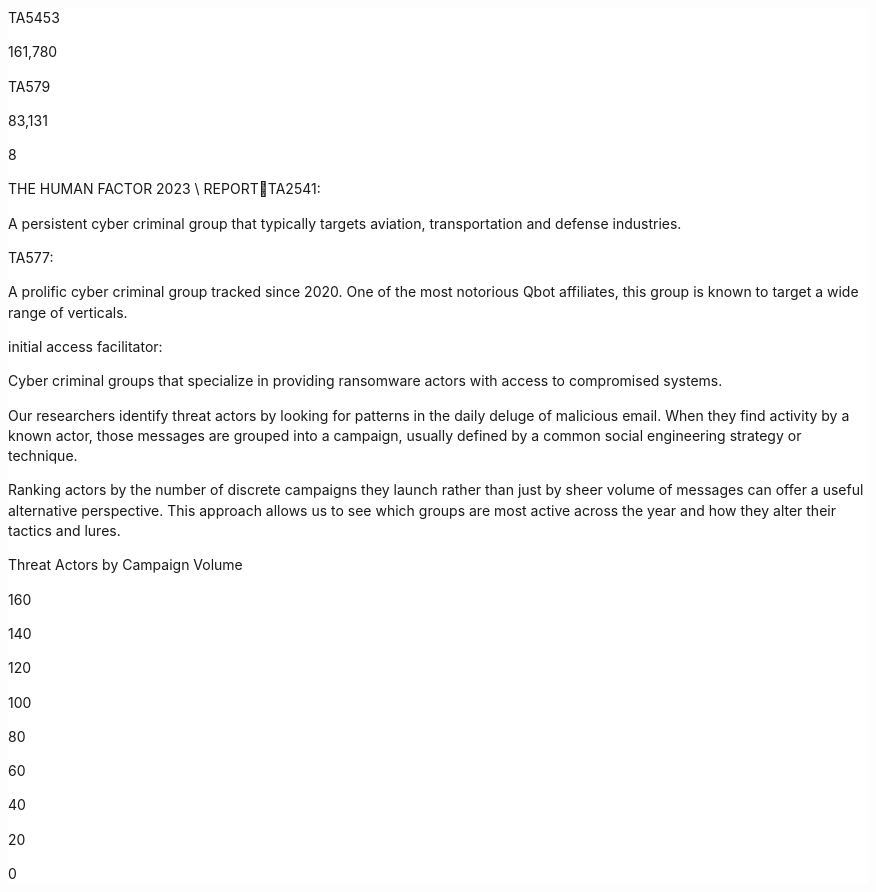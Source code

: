 TA5453

161,780

TA579

83,131

8

THE HUMAN FACTOR 2023 \\ REPORTTA2541:

A persistent cyber criminal group 
that typically targets aviation, 
transportation and defense 
industries.

TA577:

A prolific cyber criminal group 
tracked since 2020\. One of the most 
notorious Qbot affiliates, this group 
is known to target a wide range of 
verticals.

initial access facilitator:

Cyber criminal groups that 
specialize in providing ransomware 
actors with access to compromised 
systems.

Our researchers identify threat actors by looking for patterns in the daily deluge 
of malicious email. When they find activity by a known actor, those messages 
are grouped into a campaign, usually defined by a common social engineering 
strategy or technique. 

Ranking actors by the number of discrete campaigns they launch rather than 
just by sheer volume of messages can offer a useful alternative perspective. This 
approach allows us to see which groups are most active across the year and how 
they alter their tactics and lures.

Threat Actors by Campaign Volume

160

140

120

100

80

60

40

20

0
